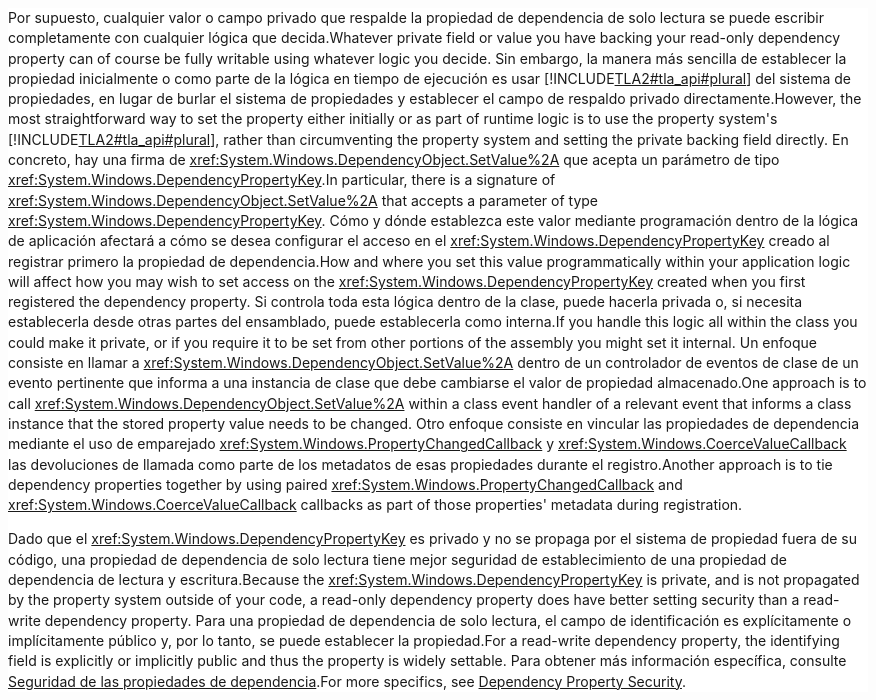  <span data-ttu-id="1e0c7-127">Por supuesto, cualquier valor o campo privado que respalde la propiedad de dependencia de solo lectura se puede escribir completamente con cualquier lógica que decida.</span><span class="sxs-lookup"><span data-stu-id="1e0c7-127">Whatever private field or value you have backing your read-only dependency property can of course be fully writable using whatever logic you decide.</span></span> <span data-ttu-id="1e0c7-128">Sin embargo, la manera más sencilla de establecer la propiedad inicialmente o como parte de la lógica en tiempo de ejecución es usar [!INCLUDE[TLA2#tla_api#plural](../../../../includes/tla2sharptla-apisharpplural-md.md)] del sistema de propiedades, en lugar de burlar el sistema de propiedades y establecer el campo de respaldo privado directamente.</span><span class="sxs-lookup"><span data-stu-id="1e0c7-128">However, the most straightforward way to set the property either initially or as part of runtime logic is to use the property system's [!INCLUDE[TLA2#tla_api#plural](../../../../includes/tla2sharptla-apisharpplural-md.md)], rather than circumventing the property system and setting the private backing field directly.</span></span> <span data-ttu-id="1e0c7-129">En concreto, hay una firma de <xref:System.Windows.DependencyObject.SetValue%2A> que acepta un parámetro de tipo <xref:System.Windows.DependencyPropertyKey>.</span><span class="sxs-lookup"><span data-stu-id="1e0c7-129">In particular, there is a signature of <xref:System.Windows.DependencyObject.SetValue%2A> that accepts a parameter of type <xref:System.Windows.DependencyPropertyKey>.</span></span> <span data-ttu-id="1e0c7-130">Cómo y dónde establezca este valor mediante programación dentro de la lógica de aplicación afectará a cómo se desea configurar el acceso en el <xref:System.Windows.DependencyPropertyKey> creado al registrar primero la propiedad de dependencia.</span><span class="sxs-lookup"><span data-stu-id="1e0c7-130">How and where you set this value programmatically within your application logic will affect how you may wish to set access on the <xref:System.Windows.DependencyPropertyKey> created when you first registered the dependency property.</span></span> <span data-ttu-id="1e0c7-131">Si controla toda esta lógica dentro de la clase, puede hacerla privada o, si necesita establecerla desde otras partes del ensamblado, puede establecerla como interna.</span><span class="sxs-lookup"><span data-stu-id="1e0c7-131">If you handle this logic all within the class you could make it private, or if you require it to be set from other portions of the assembly you might set it internal.</span></span> <span data-ttu-id="1e0c7-132">Un enfoque consiste en llamar a <xref:System.Windows.DependencyObject.SetValue%2A> dentro de un controlador de eventos de clase de un evento pertinente que informa a una instancia de clase que debe cambiarse el valor de propiedad almacenado.</span><span class="sxs-lookup"><span data-stu-id="1e0c7-132">One approach is to call <xref:System.Windows.DependencyObject.SetValue%2A> within a class event handler of a relevant event that informs a class instance that the stored property value needs to be changed.</span></span> <span data-ttu-id="1e0c7-133">Otro enfoque consiste en vincular las propiedades de dependencia mediante el uso de emparejado <xref:System.Windows.PropertyChangedCallback> y <xref:System.Windows.CoerceValueCallback> las devoluciones de llamada como parte de los metadatos de esas propiedades durante el registro.</span><span class="sxs-lookup"><span data-stu-id="1e0c7-133">Another approach is to tie dependency properties together by using paired <xref:System.Windows.PropertyChangedCallback> and <xref:System.Windows.CoerceValueCallback> callbacks as part of those properties' metadata during registration.</span></span>  
  
 <span data-ttu-id="1e0c7-134">Dado que el <xref:System.Windows.DependencyPropertyKey> es privado y no se propaga por el sistema de propiedad fuera de su código, una propiedad de dependencia de solo lectura tiene mejor seguridad de establecimiento de una propiedad de dependencia de lectura y escritura.</span><span class="sxs-lookup"><span data-stu-id="1e0c7-134">Because the <xref:System.Windows.DependencyPropertyKey> is private, and is not propagated by the property system outside of your code, a read-only dependency property does have better setting security than a read-write dependency property.</span></span> <span data-ttu-id="1e0c7-135">Para una propiedad de dependencia de solo lectura, el campo de identificación es explícitamente o implícitamente público y, por lo tanto, se puede establecer la propiedad.</span><span class="sxs-lookup"><span data-stu-id="1e0c7-135">For a read-write dependency property, the identifying field is explicitly or implicitly public and thus the property is widely settable.</span></span> <span data-ttu-id="1e0c7-136">Para obtener más información específica, consulte [Seguridad de las propiedades de dependencia](dependency-property-security.md).</span><span class="sxs-lookup"><span data-stu-id="1e0c7-136">For more specifics, see [Dependency Property Security](dependency-property-security.md).</span></span>  
  